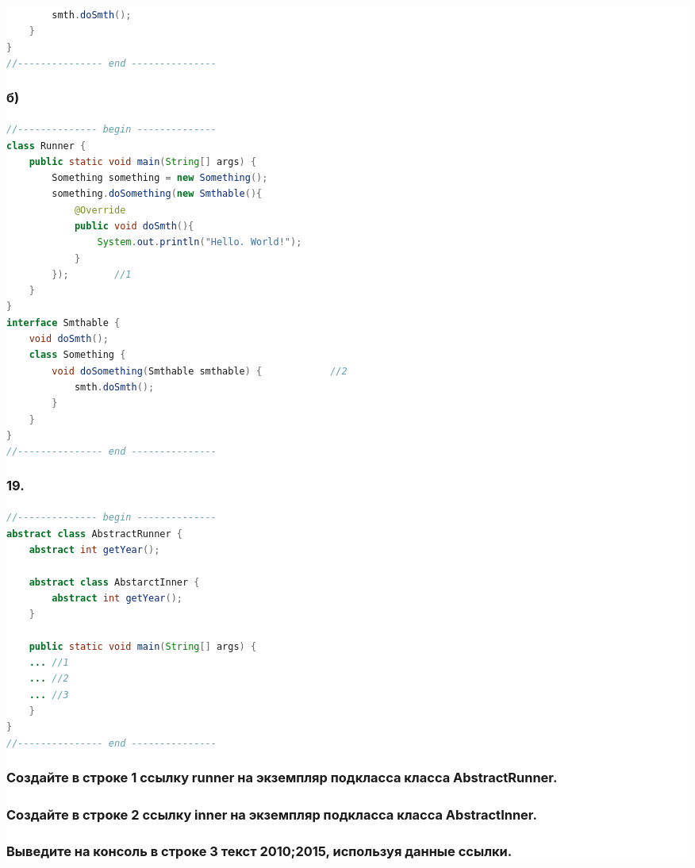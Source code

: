 ```java
        smth.doSmth();
    }
}
//--------------- end ---------------
```    
### б)  
```java
//-------------- begin --------------
class Runner {
    public static void main(String[] args) {
        Something something = new Something();
        something.doSomething(new Smthable(){
            @Override
            public void doSmth(){
                System.out.println("Hello. World!");
            }
        });        //1
    }
}
interface Smthable {
    void doSmth();
    class Something {
        void doSomething(Smthable smthable) {            //2
            smth.doSmth();
        }
    } 
}
//--------------- end ---------------
```  

### 19.  
```java
//-------------- begin --------------
abstract class AbstractRunner {
    abstract int getYear();

    abstract class AbstarctInner {
        abstract int getYear();
    }

    public static void main(String[] args) {
	... //1
	... //2
	... //3
    }
}
//--------------- end ---------------
```  

### Создайте в строке 1 ссылку runner на экземпляр подкласса класса AbstractRunner.  
### Создайте в строке 2 ссылку inner на экземпляр подкласса класса AbstractInner.  
### Выведите на консоль в строке 3 текст 2010;2015, используя данные ссылки.  
